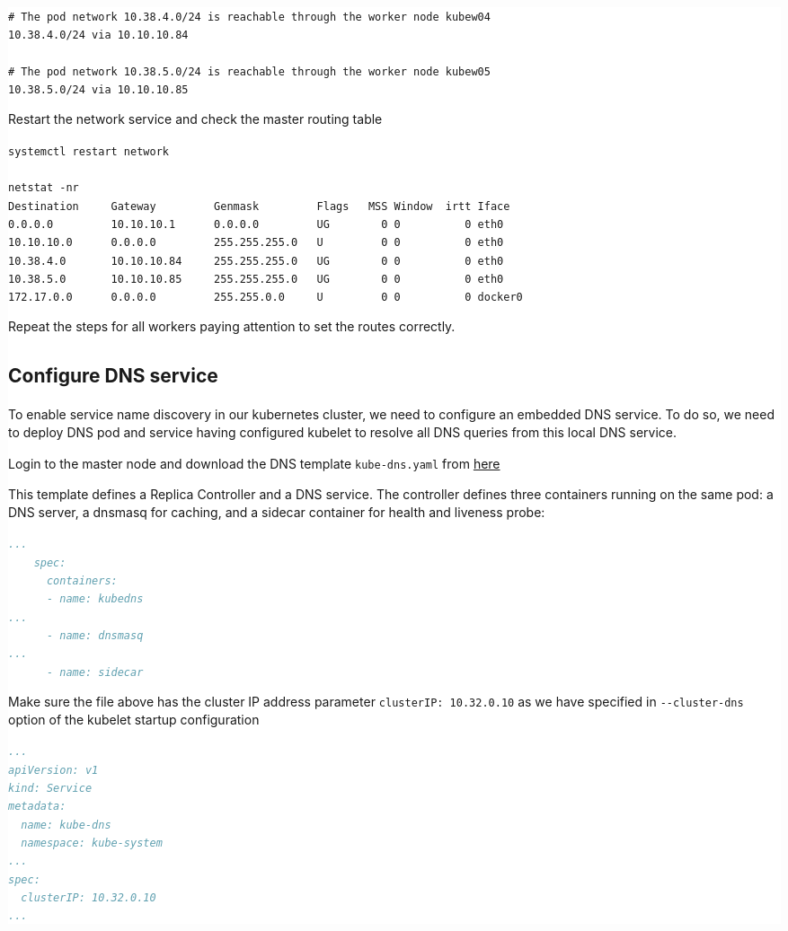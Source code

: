     # The pod network 10.38.4.0/24 is reachable through the worker node kubew04
    10.38.4.0/24 via 10.10.10.84
    
    # The pod network 10.38.5.0/24 is reachable through the worker node kubew05
    10.38.5.0/24 via 10.10.10.85

Restart the network service and check the master routing table

    systemctl restart network
    
    netstat -nr
    Destination     Gateway         Genmask         Flags   MSS Window  irtt Iface
    0.0.0.0         10.10.10.1      0.0.0.0         UG        0 0          0 eth0
    10.10.10.0      0.0.0.0         255.255.255.0   U         0 0          0 eth0
    10.38.4.0       10.10.10.84     255.255.255.0   UG        0 0          0 eth0
    10.38.5.0       10.10.10.85     255.255.255.0   UG        0 0          0 eth0
    172.17.0.0      0.0.0.0         255.255.0.0     U         0 0          0 docker0

Repeat the steps for all workers paying attention to set the routes correctly.

## Configure DNS service
To enable service name discovery in our kubernetes cluster, we need to configure an embedded DNS service. To do so, we need to deploy DNS pod and service having configured kubelet to resolve all DNS queries from this local DNS service.

Login to the master node and download the DNS template ``kube-dns.yaml`` from [here](https://github.com/kalise/Kubernetes-Lab-Tutorial/blob/master/examples/addons/kube-dns.yaml)

This template defines a Replica Controller and a DNS service. The controller defines three containers running on the same pod: a DNS server, a dnsmasq for caching, and a sidecar container for health and liveness probe:
```yaml
...
    spec:
      containers:
      - name: kubedns
...
      - name: dnsmasq
...
      - name: sidecar
```

Make sure the file above has the cluster IP address parameter ``clusterIP: 10.32.0.10`` as we have specified in ``--cluster-dns`` option of the kubelet startup configuration 
```yaml
...
apiVersion: v1
kind: Service
metadata:
  name: kube-dns
  namespace: kube-system
...
spec:
  clusterIP: 10.32.0.10
...
```

